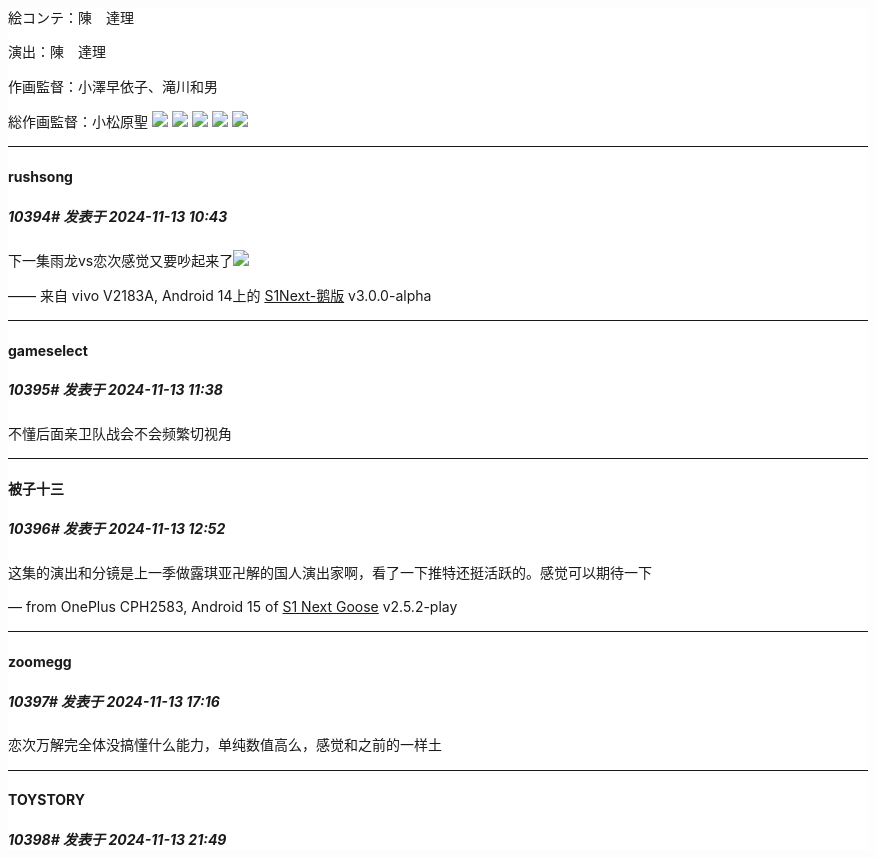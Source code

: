 絵コンテ：陳　達理

演出：陳　達理

作画監督：小澤早依子、滝川和男

総作画監督：小松原聖
<img src="https://p.sda1.dev/20/2e5c3795a0ae586add569a6e89f00e0e/image.jpg" referrerpolicy="no-referrer">
<img src="https://p.sda1.dev/20/a362cd4835f1d8aa97d50d8d201f11fa/image _1_.jpg" referrerpolicy="no-referrer">
<img src="https://p.sda1.dev/20/2581d88c9ac9dd484c70cf65fe516c43/image _2_.jpg" referrerpolicy="no-referrer">
<img src="https://p.sda1.dev/20/bd09ead6218199cb6f0936b42e2f39f9/image _3_.jpg" referrerpolicy="no-referrer">
<img src="https://p.sda1.dev/20/ea697325a93a497dc40545f431dd977d/image _4_.jpg" referrerpolicy="no-referrer">


*****

####  rushsong  
##### 10394#       发表于 2024-11-13 10:43

下一集雨龙vs恋次感觉又要吵起来了<img src="https://static.saraba1st.com/image/smiley/face2017/001.png" referrerpolicy="no-referrer">

—— 来自 vivo V2183A, Android 14上的 [S1Next-鹅版](https://github.com/ykrank/S1-Next/releases) v3.0.0-alpha


*****

####  gameselect  
##### 10395#       发表于 2024-11-13 11:38

不懂后面亲卫队战会不会频繁切视角


*****

####  被子十三  
##### 10396#       发表于 2024-11-13 12:52

这集的演出和分镜是上一季做露琪亚卍解的国人演出家啊，看了一下推特还挺活跃的。感觉可以期待一下

— from OnePlus CPH2583, Android 15 of [S1 Next Goose](https://pan.baidu.com/s/1mi43uRm) v2.5.2-play


*****

####  zoomegg  
##### 10397#       发表于 2024-11-13 17:16

恋次万解完全体没搞懂什么能力，单纯数值高么，感觉和之前的一样土


*****

####  TOYSTORY  
##### 10398#       发表于 2024-11-13 21:49
